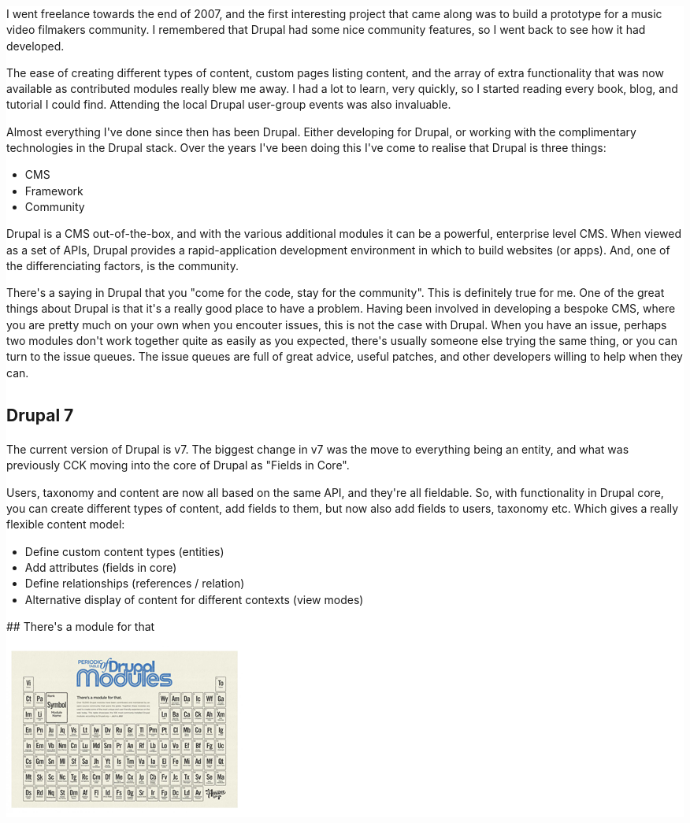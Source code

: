 I went freelance towards the end of 2007, and the first interesting project that came along
was to build a prototype for a music video filmakers community. I remembered that
Drupal had some nice community features, so I went back to see how it had
developed.

The ease of creating different types of content, custom pages listing content,
and the array of extra functionality that was now available as contributed modules
really blew me away. I had a lot to learn, very quickly, so I started reading
every book, blog, and tutorial I could find. Attending the local Drupal user-group
events was also invaluable.

Almost everything I've done since then has been Drupal. Either developing for
Drupal, or working with the complimentary technologies in the Drupal stack.
Over the years I've been doing this I've come to realise that Drupal is
three things:

 * CMS
 * Framework
 * Community

Drupal is a CMS out-of-the-box, and with the various additional modules it can
be a powerful, enterprise level CMS. When viewed as a set of APIs, Drupal
provides a rapid-application development environment in which to build
websites (or apps). And, one of the differenciating factors, is the community.

There's a saying in Drupal that you "come for the code, stay for the
community". This is definitely true for me. One of the great things about
Drupal is that it's a really good place to have a problem. Having been involved
in developing a bespoke CMS, where you are pretty much on your own when you
encouter issues, this is not the case with Drupal. When you have an issue,
perhaps two modules don't work together quite as easily as you expected, there's
usually someone else trying the same thing, or you can turn to the issue
queues. The issue queues are full of great advice, useful patches, and
other developers willing to help when they can.

## Drupal 7

The current version of Drupal is v7. The biggest change in v7 was the move
to everything being an entity, and what was previously CCK moving into
the core of Drupal as "Fields in Core".

Users, taxonomy and content are now all based on the same API, and they're
all fieldable. So, with functionality in Drupal core, you can create different
types of content, add fields to them, but now also add fields to users,
taxonomy etc. Which gives a really flexible content model:

 * Define custom content types (entities)
 * Add attributes (fields in core)
 * Define relationships (references / relation)
 * Alternative display of content for different contexts (view modes)

## There's a module for that

<a href="http://blog.amazeelabs.com/en/periodic-table-drupal-modules-infographic">
<img src="/img/2013-07-30-untangle-drupal/drupal-periodic-table.png" alt="Periodic table of Drupal modules" />